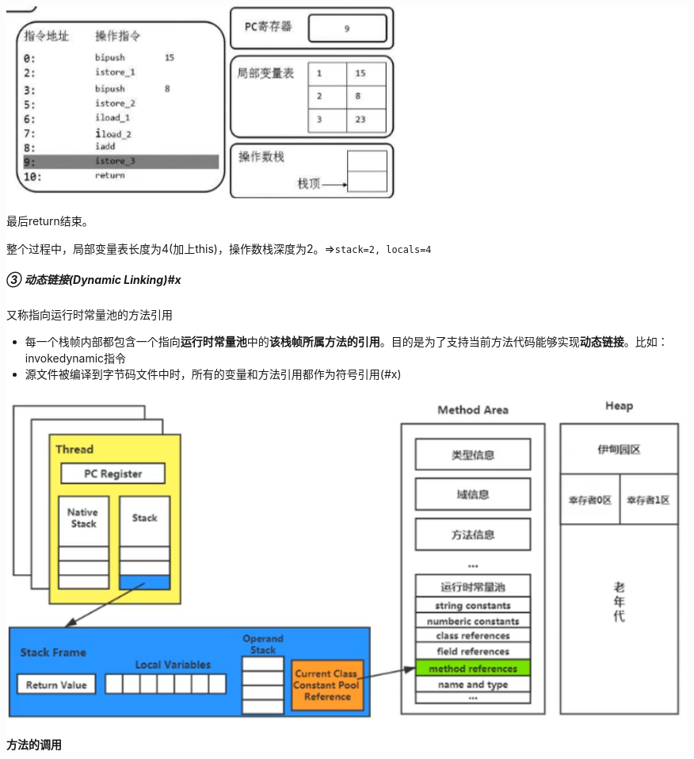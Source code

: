 ![istore_3](imgs/image-20200504142916797.png)

最后return结束。



整个过程中，局部变量表长度为4(加上this)，操作数栈深度为2。=>`stack=2, locals=4`





##### ③ 动态链接(Dynamic Linking)#x

又称指向运行时常量池的方法引用

- 每一个栈帧内部都包含一个指向**运行时常量池**中的**该栈帧所属方法的引用**。目的是为了支持当前方法代码能够实现**动态链接**。比如：invokedynamic指令
- 源文件被编译到字节码文件中时，所有的变量和方法引用都作为符号引用(#x)

![](imgs/image-20200504161428114.png)



**方法的调用**
